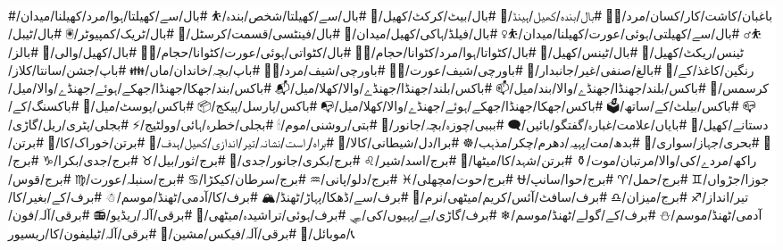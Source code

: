 #باغبان/کاشت/کار/کسان/مرد/👨‍🌾
#بال/بندہ/کھیل/ہینڈ/🤾
#بال/بیٹ/کرکٹ/کھیل/🏏
#بال/سے/کھیلتا/شخص/بندہ/⛹
#بال/سے/کھیلتا/ہوا/مرد/کھیلنا/میدان/⛹‍♂
#بال/سے/کھیلتی/ہوئی/عورت/کھیلنا/میدان/⛹‍♀
#بال/فیلڈ/ہاکی/کھیل/میدان/🏑
#بال/فینٹسی/قسمت/کرسٹل/🔮
#بال/ٹریک/کمپیوٹر/🖲
#بال/ٹیبل/ٹینس/ریکٹ/کھیل/🏓
#بال/ٹینس/کھیل/🎾
#بال/کٹواتا/ہوا/مرد/کٹوانا/حجام/💇‍♂
#بال/کٹواتی/ہوئی/عورت/کٹوانا/حجام/💇‍♀
#بال/کھیل/والی/🏐
#بالز/رنگین/کاغذ/کے/🎊
#بالغ/صنفی/غیر/جانبدار/🧑
#باورچی/شیف/عورت/👩‍🍳
#باورچی/شیف/مرد/👨‍🍳
#باپ/بچہ/خاندان/ماں/👪
#باپ/جشن/سانتا/کلاز/کرسمس/🎅
#باکس/بلند/جھنڈا/جھنڈے/والا/بند/میل/📫
#باکس/بلند/جھنڈا/جھنڈے/والا/کھلا/میل/📬
#باکس/بند/جھکا/جھنڈا/جھکے/ہوئے/جھنڈے/والا/میل/📪
#باکس/بیلٹ/کے/ساتھ/🗳
#باکس/جھکا/جھنڈا/جھکے/ہوئے/جھنڈے/والا/کھلا/میل/📭
#باکس/پارسل/پیکج/📦
#باکس/پوسٹ/میل/📮
#باکسنگ/کے/دستانے/کھیل/🥊
#بایاں/علامت/غبارہ/گفتگو/بائیں/🗨
#بببی/چوزہ/بچہ/جانور/🐤
#بتی/روشنی/موم/🕯
#بجلی/خطرہ/ہائی/وولٹیج/⚡
#بجلی/پٹری/ریل/گاڑی/🚃
#بحری/جہاز/سواری/🚢
#بدھ/مت/پہیہ/دھرم/چکر/مذہب/☸
#برا/دل/شیطانی/کالا/🖤
#براہ/راست/نشانہ/تیر/اندازی/کھیل/ہدف/🎯
#برتن/خوراک/کا/🍲
#برتن/راکھ/مردے/کی/والا/مرتبان/موت/⚱
#برتن/شہد/کا/میٹھا/🍯
#برج/اسد/شیر/♌
#برج/بکری/جانور/جدی/🐐
#برج/ثور/بیل/♉
#برج/جدی/بکرا/♑
#برج/جوزا/جڑواں/♊
#برج/حمل/♈
#برج/حوا/سانپ/⛎
#برج/حوت/مچھلی/♓
#برج/دلو/پانی/♒
#برج/سرطان/کيکڑا/♋
#برج/سنبلہ/عورت/♍
#برج/قوس/تیر/انداز/♐
#برج/میزان/♎
#برف/سافٹ/آئس/کریم/میٹھی/نرم/🍦
#برف/سے/ڈھکا/پہاڑ/ٹھنڈ/🏔
#برف/کا/آدمی/ٹھنڈ/موسم/☃
#برف/کے/بغیر/کا/آدمی/ٹھنڈ/موسم/⛄
#برف/کے/گولے/ٹھنڈ/موسم/❄
#برف/گاڑی/بے/پہیوں/کی/🛷
#برف/ہوئی/تراشیدہ/میٹھی/🍧
#برقی/آلہ/ریڈیو/📻
#برقی/آلہ/فون/موبائل/📱
#برقی/آلہ/فیکس/مشین/📠
#برقی/آلہ/ٹیلیفون/کا/ریسیور/📞
